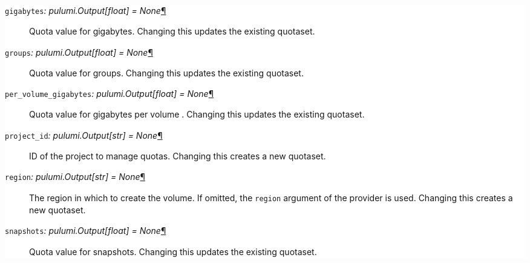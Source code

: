 <dl class="py attribute">
<dt id="pulumi_openstack.blockstorage.QuoteSetV2.gigabytes">
<code class="sig-name descname">gigabytes</code><em class="property">: pulumi.Output[float]</em><em class="property"> = None</em><a class="headerlink" href="#pulumi_openstack.blockstorage.QuoteSetV2.gigabytes" title="Permalink to this definition">¶</a></dt>
<dd><p>Quota value for gigabytes. Changing this updates the
existing quotaset.</p>
</dd></dl>

<dl class="py attribute">
<dt id="pulumi_openstack.blockstorage.QuoteSetV2.groups">
<code class="sig-name descname">groups</code><em class="property">: pulumi.Output[float]</em><em class="property"> = None</em><a class="headerlink" href="#pulumi_openstack.blockstorage.QuoteSetV2.groups" title="Permalink to this definition">¶</a></dt>
<dd><p>Quota value for groups. Changing this updates the
existing quotaset.</p>
</dd></dl>

<dl class="py attribute">
<dt id="pulumi_openstack.blockstorage.QuoteSetV2.per_volume_gigabytes">
<code class="sig-name descname">per_volume_gigabytes</code><em class="property">: pulumi.Output[float]</em><em class="property"> = None</em><a class="headerlink" href="#pulumi_openstack.blockstorage.QuoteSetV2.per_volume_gigabytes" title="Permalink to this definition">¶</a></dt>
<dd><p>Quota value for gigabytes per volume .
Changing this updates the existing quotaset.</p>
</dd></dl>

<dl class="py attribute">
<dt id="pulumi_openstack.blockstorage.QuoteSetV2.project_id">
<code class="sig-name descname">project_id</code><em class="property">: pulumi.Output[str]</em><em class="property"> = None</em><a class="headerlink" href="#pulumi_openstack.blockstorage.QuoteSetV2.project_id" title="Permalink to this definition">¶</a></dt>
<dd><p>ID of the project to manage quotas. Changing this
creates a new quotaset.</p>
</dd></dl>

<dl class="py attribute">
<dt id="pulumi_openstack.blockstorage.QuoteSetV2.region">
<code class="sig-name descname">region</code><em class="property">: pulumi.Output[str]</em><em class="property"> = None</em><a class="headerlink" href="#pulumi_openstack.blockstorage.QuoteSetV2.region" title="Permalink to this definition">¶</a></dt>
<dd><p>The region in which to create the volume. If
omitted, the <code class="docutils literal notranslate"><span class="pre">region</span></code> argument of the provider is used. Changing this
creates a new quotaset.</p>
</dd></dl>

<dl class="py attribute">
<dt id="pulumi_openstack.blockstorage.QuoteSetV2.snapshots">
<code class="sig-name descname">snapshots</code><em class="property">: pulumi.Output[float]</em><em class="property"> = None</em><a class="headerlink" href="#pulumi_openstack.blockstorage.QuoteSetV2.snapshots" title="Permalink to this definition">¶</a></dt>
<dd><p>Quota value for snapshots. Changing this updates the
existing quotaset.</p>
</dd></dl>
